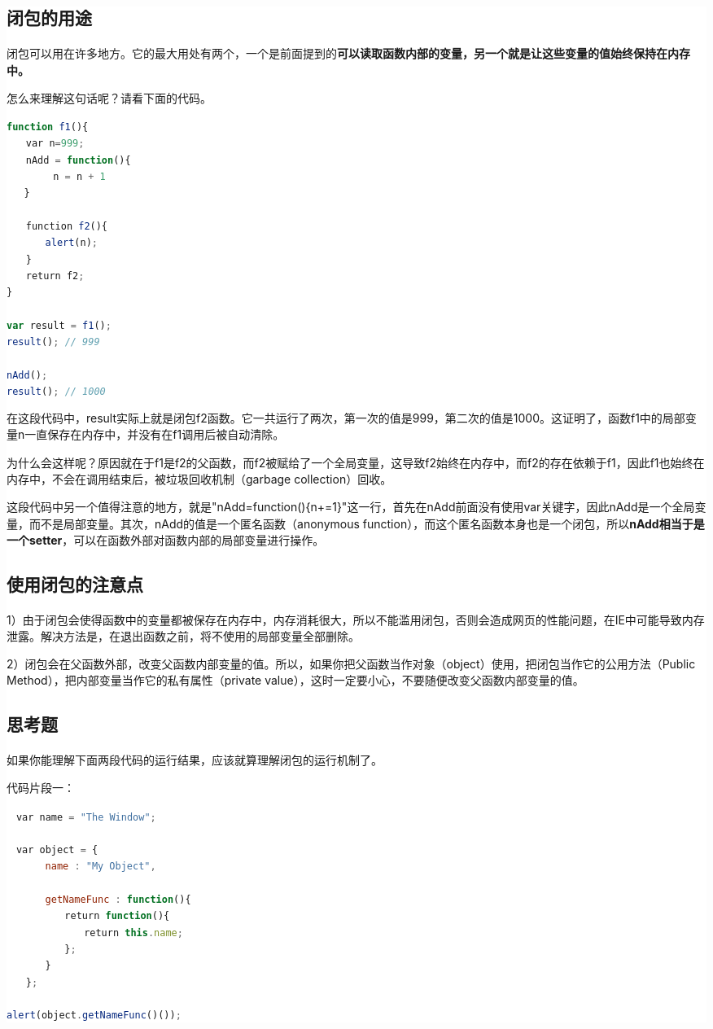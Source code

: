 ## **闭包的用途**

闭包可以用在许多地方。它的最大用处有两个，一个是前面提到的**可以读取函数内部的变量，另一个就是让这些变量的值始终保持在内存中。**

怎么来理解这句话呢？请看下面的代码。

~~~javascript
function f1(){
　　var n=999;
　　nAdd = function(){
     	n = n + 1
   }

　　function f2(){
　　　　alert(n);
　　}
　　return f2;
}

var result = f1();
result(); // 999

nAdd();
result(); // 1000
~~~

在这段代码中，result实际上就是闭包f2函数。它一共运行了两次，第一次的值是999，第二次的值是1000。这证明了，函数f1中的局部变量n一直保存在内存中，并没有在f1调用后被自动清除。

为什么会这样呢？原因就在于f1是f2的父函数，而f2被赋给了一个全局变量，这导致f2始终在内存中，而f2的存在依赖于f1，因此f1也始终在内存中，不会在调用结束后，被垃圾回收机制（garbage collection）回收。

这段代码中另一个值得注意的地方，就是"nAdd=function(){n+=1}"这一行，首先在nAdd前面没有使用var关键字，因此nAdd是一个全局变量，而不是局部变量。其次，nAdd的值是一个匿名函数（anonymous function），而这个匿名函数本身也是一个闭包，所以**nAdd相当于是一个setter**，可以在函数外部对函数内部的局部变量进行操作。

## **使用闭包的注意点**

1）由于闭包会使得函数中的变量都被保存在内存中，内存消耗很大，所以不能滥用闭包，否则会造成网页的性能问题，在IE中可能导致内存泄露。解决方法是，在退出函数之前，将不使用的局部变量全部删除。

2）闭包会在父函数外部，改变父函数内部变量的值。所以，如果你把父函数当作对象（object）使用，把闭包当作它的公用方法（Public Method），把内部变量当作它的私有属性（private value），这时一定要小心，不要随便改变父函数内部变量的值。

## **思考题**

如果你能理解下面两段代码的运行结果，应该就算理解闭包的运行机制了。

代码片段一：

~~~javascript
　var name = "The Window";

　var object = {
　　　　name : "My Object",

　　　　getNameFunc : function(){
　　　　　　return function(){
　　　　　　　　return this.name;
　　　　　　};
　　　　}
　　};

alert(object.getNameFunc()());
~~~
